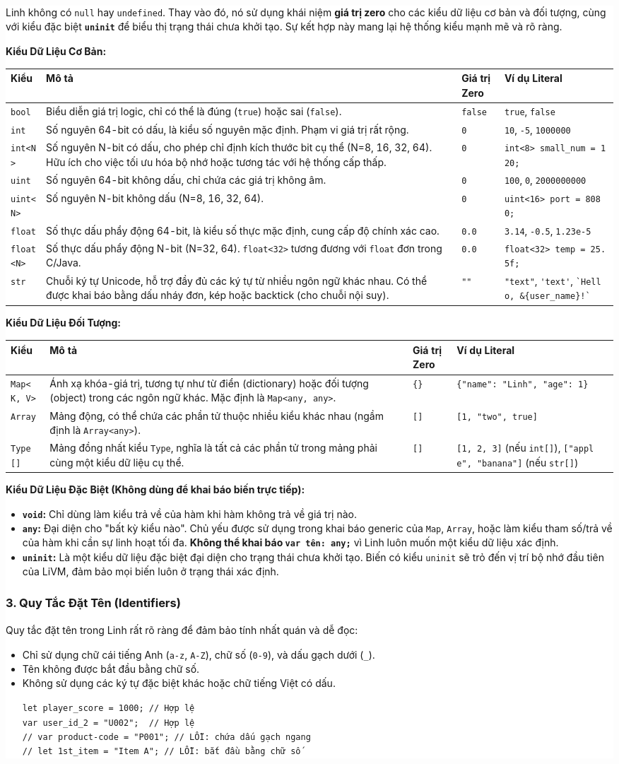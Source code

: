 Linh không có `null` hay `undefined`. Thay vào đó, nó sử dụng khái niệm **giá trị zero** cho các kiểu dữ liệu cơ bản và đối tượng, cùng với kiểu đặc biệt **`uninit`** để biểu thị trạng thái chưa khởi tạo. Sự kết hợp này mang lại hệ thống kiểu mạnh mẽ và rõ ràng.

**Kiểu Dữ Liệu Cơ Bản:**

| Kiểu      | Mô tả                                                               | Giá trị Zero | Ví dụ Literal          |
| :-------- | :------------------------------------------------------------------ | :----------- | :--------------------- |
| `bool`    | Biểu diễn giá trị logic, chỉ có thể là đúng (`true`) hoặc sai (`false`). | `false`      | `true`, `false`        |
| `int`     | Số nguyên 64-bit có dấu, là kiểu số nguyên mặc định. Phạm vi giá trị rất rộng. | `0`          | `10`, `-5`, `1000000`  |
| `int<N>`  | Số nguyên N-bit có dấu, cho phép chỉ định kích thước bit cụ thể (N=8, 16, 32, 64). Hữu ích cho việc tối ưu hóa bộ nhớ hoặc tương tác với hệ thống cấp thấp. | `0`          | `int<8> small_num = 120;` |
| `uint`    | Số nguyên 64-bit không dấu, chỉ chứa các giá trị không âm. | `0`          | `100`, `0`, `2000000000` |
| `uint<N>` | Số nguyên N-bit không dấu (N=8, 16, 32, 64). | `0`          | `uint<16> port = 8080;` |
| `float`   | Số thực dấu phẩy động 64-bit, là kiểu số thực mặc định, cung cấp độ chính xác cao. | `0.0`        | `3.14`, `-0.5`, `1.23e-5` |
| `float<N>`| Số thực dấu phẩy động N-bit (N=32, 64). `float<32>` tương đương với `float` đơn trong C/Java. | `0.0`        | `float<32> temp = 25.5f;` |
| `str`     | Chuỗi ký tự Unicode, hỗ trợ đầy đủ các ký tự từ nhiều ngôn ngữ khác nhau. Có thể được khai báo bằng dấu nháy đơn, kép hoặc backtick (cho chuỗi nội suy). | `""`         | `"text"`, `'text'`, `` `Hello, &{user_name}!` `` |

**Kiểu Dữ Liệu Đối Tượng:**

| Kiểu                          | Mô tả                                                               | Giá trị Zero | Ví dụ Literal     |
| :---------------------------- | :------------------------------------------------------------------ | :----------- | :---------------- |
| `Map<K, V>`                   | Ánh xạ khóa-giá trị, tương tự như từ điển (dictionary) hoặc đối tượng (object) trong các ngôn ngữ khác. Mặc định là `Map<any, any>`. | `{}`         | `{"name": "Linh", "age": 1}` |
| `Array`                       | Mảng động, có thể chứa các phần tử thuộc nhiều kiểu khác nhau (ngầm định là `Array<any>`). | `[]`         | `[1, "two", true]`|
| `Type[]`                      | Mảng đồng nhất kiểu `Type`, nghĩa là tất cả các phần tử trong mảng phải cùng một kiểu dữ liệu cụ thể. | `[]`         | `[1, 2, 3]` (nếu `int[]`), `["apple", "banana"]` (nếu `str[]`) |

**Kiểu Dữ Liệu Đặc Biệt (Không dùng để khai báo biến trực tiếp):**

* **`void`:** Chỉ dùng làm kiểu trả về của hàm khi hàm không trả về giá trị nào.
* **`any`:** Đại diện cho "bất kỳ kiểu nào". Chủ yếu được sử dụng trong khai báo generic của `Map`, `Array`, hoặc làm kiểu tham số/trả về của hàm khi cần sự linh hoạt tối đa. **Không thể khai báo `var tên: any;`** vì Linh luôn muốn một kiểu dữ liệu xác định.
* **`uninit`:** Là một kiểu dữ liệu đặc biệt đại diện cho trạng thái chưa khởi tạo. Biến có kiểu `uninit` sẽ trỏ đến vị trí bộ nhớ đầu tiên của LiVM, đảm bảo mọi biến luôn ở trạng thái xác định.

### 3. Quy Tắc Đặt Tên (Identifiers)

Quy tắc đặt tên trong Linh rất rõ ràng để đảm bảo tính nhất quán và dễ đọc:

* Chỉ sử dụng chữ cái tiếng Anh (`a-z`, `A-Z`), chữ số (`0-9`), và dấu gạch dưới (`_`).
* Tên không được bắt đầu bằng chữ số.
* Không sử dụng các ký tự đặc biệt khác hoặc chữ tiếng Việt có dấu.
    ```linh
    let player_score = 1000; // Hợp lệ
    var user_id_2 = "U002";  // Hợp lệ
    // var product-code = "P001"; // LỖI: chứa dấu gạch ngang
    // let 1st_item = "Item A"; // LỖI: bắt đầu bằng chữ số
    ```
